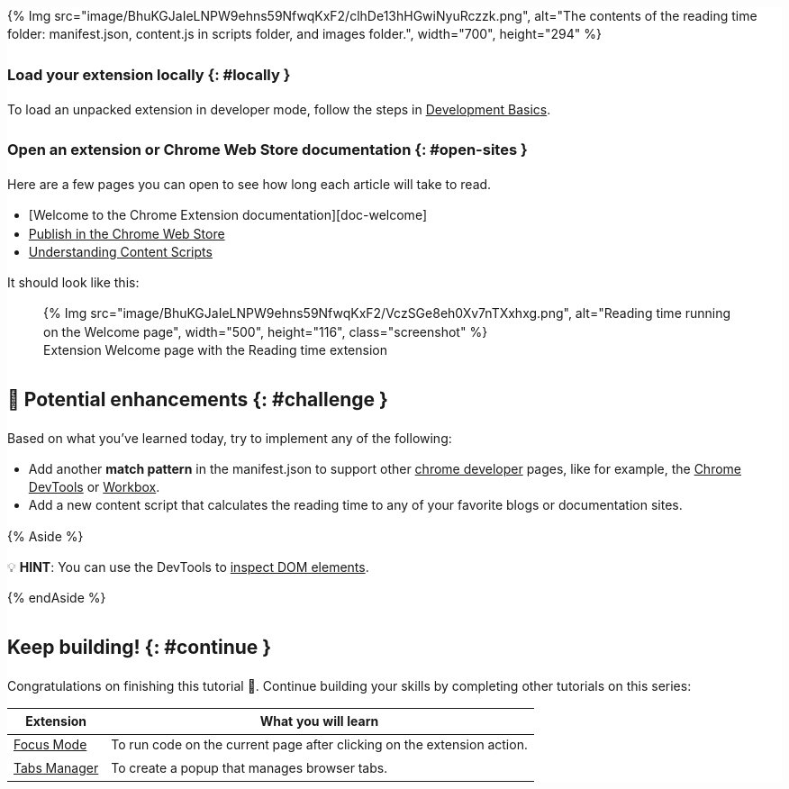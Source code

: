 {% Img src="image/BhuKGJaIeLNPW9ehns59NfwqKxF2/clhDe13hHGwiNyuRczzk.png", 
alt="The contents of the reading time folder: manifest.json, content.js in scripts folder, and images folder.", width="700", height="294" %}

### Load your extension locally {: #locally }

To load an unpacked extension in developer mode, follow the steps in [Development
Basics][doc-dev-basics-unpacked].

### Open an extension or Chrome Web Store documentation {: #open-sites }

Here are a few pages you can open to see how long each article will take to read. 

- [Welcome to the Chrome Extension documentation][doc-welcome]
- [Publish in the Chrome Web Store][cws-publish]
- [Understanding Content Scripts][doc-cs]

It should look like this:

<figure>
{% Img src="image/BhuKGJaIeLNPW9ehns59NfwqKxF2/VczSGe8eh0Xv7nTXxhxg.png", 
alt="Reading time running on the Welcome page", 
width="500", height="116", class="screenshot" %}
  <figcaption>
  Extension Welcome page with the Reading time extension
  </figcaption>
</figure>

## 🎯 Potential enhancements {: #challenge }

Based on what you’ve learned today, try to implement any of the following:

- Add another **match pattern** in the manifest.json to support other [chrome developer][dev-chrome]
  pages, like for example, the [Chrome DevTools][devtools] or [Workbox][workbox].
- Add a new content script that calculates the reading time to any of your favorite blogs or
  documentation sites. 

{% Aside %}

💡 **HINT**: You can use the DevTools to [inspect DOM elements][devtools-dom].

{% endAside %}

## Keep building! {: #continue }

Congratulations on finishing this tutorial 🎉. Continue building your skills by completing other
tutorials on this series:

| Extension                        | What you will learn                                                    |
|----------------------------------|------------------------------------------------------------------------|
| [Focus Mode][tut-focus-mode]     | To run code on the current page after clicking on the extension action. |
| [Tabs Manager][tut-tabs-manager] | To create a popup that manages browser tabs.                           |


[cws-publish]: /docs/webstore/publish/
[dev-chrome]: https://developer.chrome.com/docs/
[devtools-dom]: https://developer.chrome.com/docs/devtools/dom/
[devtools]: https://developer.chrome.com/docs/devtools/
[doc-apis]: /docs/extensions/reference
[doc-cs]: /docs/extensions/mv3/content_scripts/
[doc-dev-basics-unpacked]: /docs/extensions/mv3/getstarted/development-basics#load-unpacked
[doc-dev-basics]: /docs/extensions/mv3/getstarted/development-basics
[doc-devguide]: /docs/extensions/mv3/devguide/
[doc-icons]: /docs/extensions/mv3/manifest/icons/
[doc-isolated]: /docs/extensions/mv3/content_scripts/#isolated_world
[doc-manifest]: /docs/extensions/mv3/manifest/
[doc-overview]: /docs/extensions/mv3/architecture-overview/
[doc-promises]: /docs/extensions/mv3/promises/
[github-rt-icons]: https://github.com/GoogleChrome/chrome-extensions-samples/tree/main/functional-samples/tutorial.reading-time/images
[man-desc]: /docs/extensions/mv3/manifest/description
[man-name]: /docs/extensions/mv3/manifest/name/
[man-ver]: /docs/extensions/mv3/manifest/version
[mdn-classlist]: https://developer.mozilla.org/docs/Web/API/Element/classList
[mdn-dom]: https://developer.mozilla.org/docs/Web/API/Document_Object_Model
[mdn-insert-adjacent]: https://developer.mozilla.org/docs/Web/API/Element/insertAdjacentElement
[mdn-json]: https://developer.mozilla.org/docs/Glossary/JSON
[mdn-nullish-coalescing]: https://developer.mozilla.org/docs/Web/JavaScript/Reference/Operators/Nullish_coalescing_operator
[mdn-optional-chaining]: https://developer.mozilla.org/docs/Web/JavaScript/Reference/Operators/Optional_chaining
[mdn-regular-expressions]: https://developer.mozilla.org/docs/Web/JavaScript/Guide/Regular_Expressions#writing_a_regular_expression_pattern
[tut-focus-mode]: /docs/extensions/mv3/getstarted/tut-focus-mode
[tut-tabs-manager]: /docs/extensions/mv3/getstarted/tut-tabs-manager
[workbox]: /docs/workbox/
